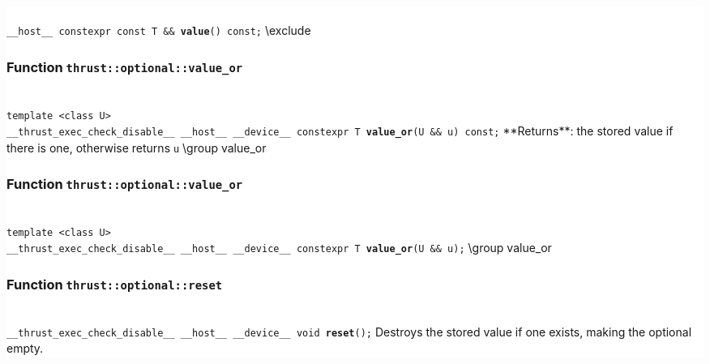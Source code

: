 <code class="doxybook">
<span>__host__ constexpr const T && </span><span><b>value</b>() const;</span></code>
\exclude 

<h3 id="function-value-or">
Function <code>thrust::optional::value&#95;or</code>
</h3>

<code class="doxybook">
<span>template &lt;class U&gt;</span>
<span>__thrust_exec_check_disable__ __host__ __device__ constexpr T </span><span><b>value_or</b>(U && u) const;</span></code>
**Returns**:
the stored value if there is one, otherwise returns <code>u</code> \group value_or 

<h3 id="function-value-or">
Function <code>thrust::optional::value&#95;or</code>
</h3>

<code class="doxybook">
<span>template &lt;class U&gt;</span>
<span>__thrust_exec_check_disable__ __host__ __device__ constexpr T </span><span><b>value_or</b>(U && u);</span></code>
\group value_or 

<h3 id="function-reset">
Function <code>thrust::optional::reset</code>
</h3>

<code class="doxybook">
<span>__thrust_exec_check_disable__ __host__ __device__ void </span><span><b>reset</b>();</span></code>
Destroys the stored value if one exists, making the optional empty. 


